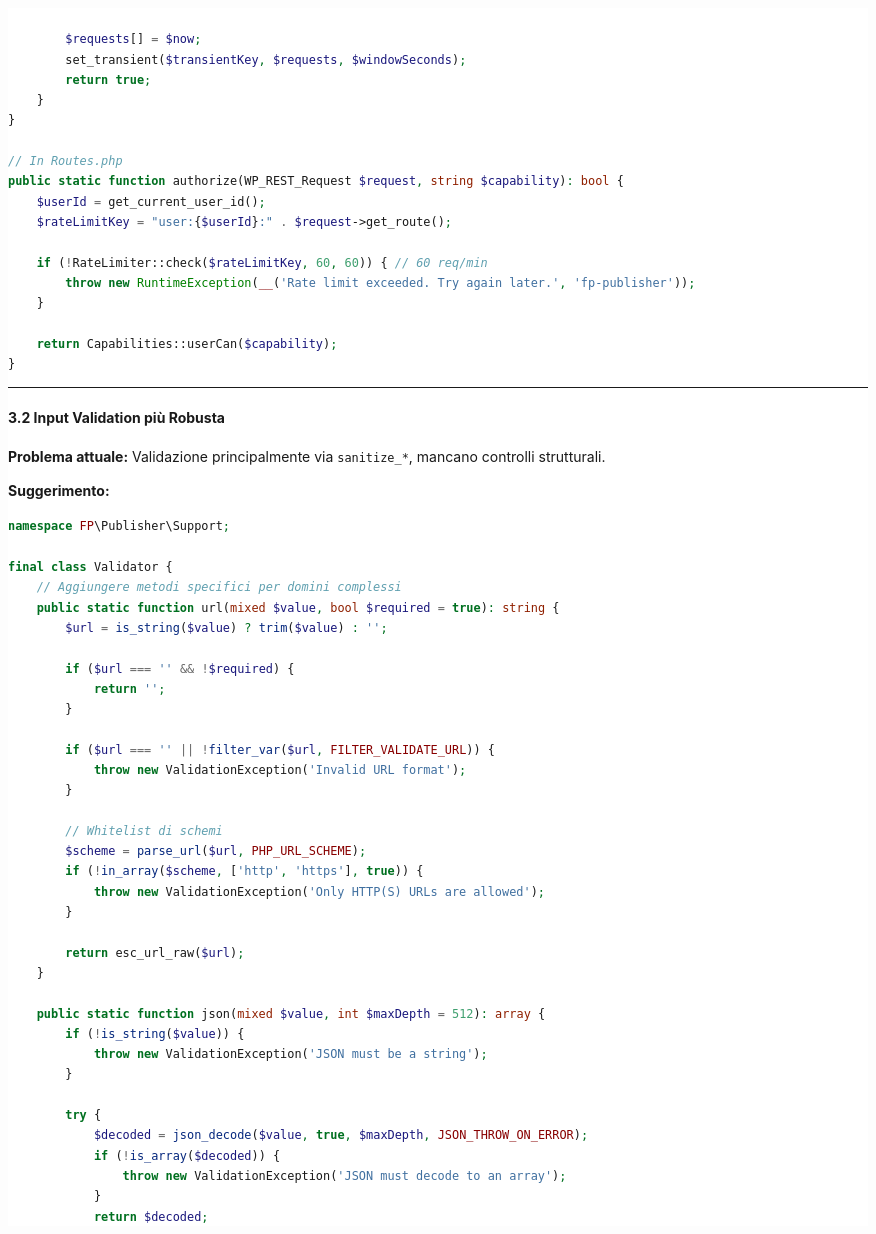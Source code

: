 ```php
        
        $requests[] = $now;
        set_transient($transientKey, $requests, $windowSeconds);
        return true;
    }
}

// In Routes.php
public static function authorize(WP_REST_Request $request, string $capability): bool {
    $userId = get_current_user_id();
    $rateLimitKey = "user:{$userId}:" . $request->get_route();
    
    if (!RateLimiter::check($rateLimitKey, 60, 60)) { // 60 req/min
        throw new RuntimeException(__('Rate limit exceeded. Try again later.', 'fp-publisher'));
    }
    
    return Capabilities::userCan($capability);
}
```

---

#### 3.2 Input Validation più Robusta

**Problema attuale:**
Validazione principalmente via `sanitize_*`, mancano controlli strutturali.

**Suggerimento:**
```php
namespace FP\Publisher\Support;

final class Validator {
    // Aggiungere metodi specifici per domini complessi
    public static function url(mixed $value, bool $required = true): string {
        $url = is_string($value) ? trim($value) : '';
        
        if ($url === '' && !$required) {
            return '';
        }
        
        if ($url === '' || !filter_var($url, FILTER_VALIDATE_URL)) {
            throw new ValidationException('Invalid URL format');
        }
        
        // Whitelist di schemi
        $scheme = parse_url($url, PHP_URL_SCHEME);
        if (!in_array($scheme, ['http', 'https'], true)) {
            throw new ValidationException('Only HTTP(S) URLs are allowed');
        }
        
        return esc_url_raw($url);
    }
    
    public static function json(mixed $value, int $maxDepth = 512): array {
        if (!is_string($value)) {
            throw new ValidationException('JSON must be a string');
        }
        
        try {
            $decoded = json_decode($value, true, $maxDepth, JSON_THROW_ON_ERROR);
            if (!is_array($decoded)) {
                throw new ValidationException('JSON must decode to an array');
            }
            return $decoded;
```